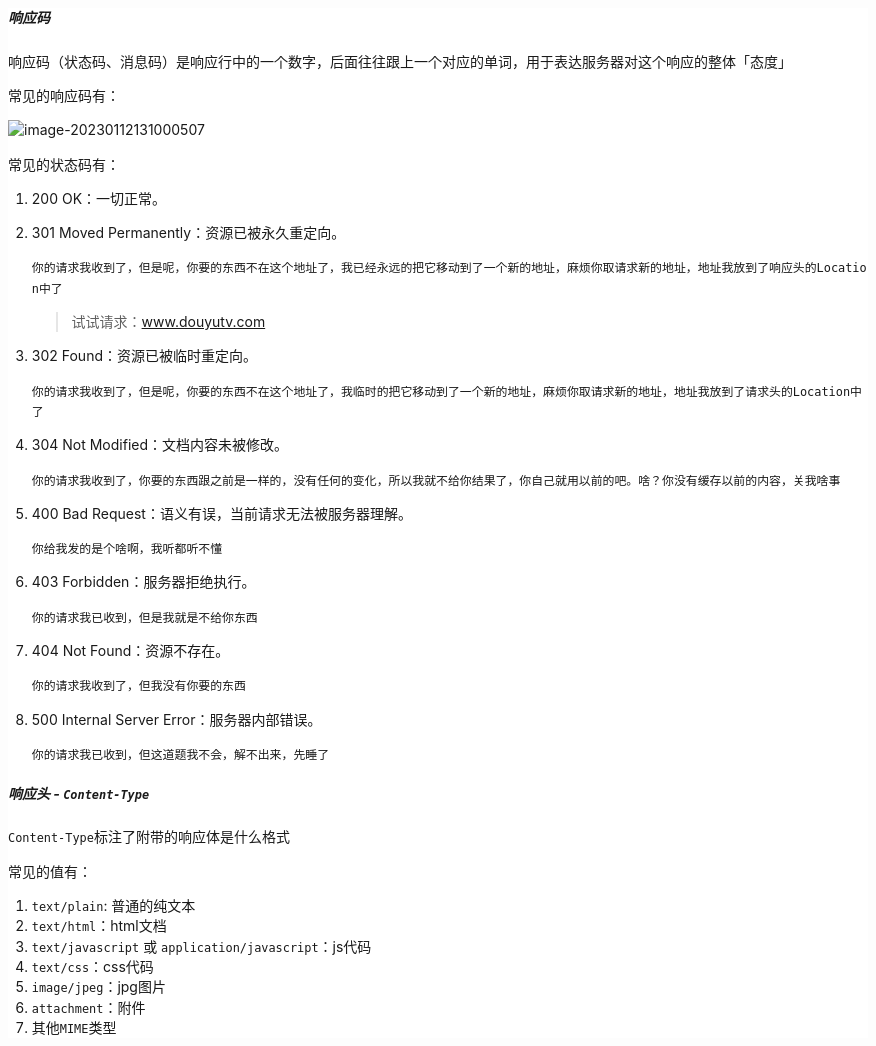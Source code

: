 ##### 响应码

响应码（状态码、消息码）是响应行中的一个数字，后面往往跟上一个对应的单词，用于表达服务器对这个响应的整体「态度」

常见的响应码有：

![image-20230112131000507](http://mdrs.yuanjin.tech/img/202301121310570.png)

常见的状态码有：

1. 200 OK：一切正常。

2. 301 Moved Permanently：资源已被永久重定向。

   ```你的请求我收到了，但是呢，你要的东西不在这个地址了，我已经永远的把它移动到了一个新的地址，麻烦你取请求新的地址，地址我放到了响应头的Location中了```

   > 试试请求：www.douyutv.com

3. 302 Found：资源已被临时重定向。

   ```你的请求我收到了，但是呢，你要的东西不在这个地址了，我临时的把它移动到了一个新的地址，麻烦你取请求新的地址，地址我放到了请求头的Location中了```

4. 304 Not Modified：文档内容未被修改。

   ```你的请求我收到了，你要的东西跟之前是一样的，没有任何的变化，所以我就不给你结果了，你自己就用以前的吧。啥？你没有缓存以前的内容，关我啥事```

5. 400 Bad Request：语义有误，当前请求无法被服务器理解。

   ```你给我发的是个啥啊，我听都听不懂```

6. 403 Forbidden：服务器拒绝执行。

   ```你的请求我已收到，但是我就是不给你东西```

7. 404 Not Found：资源不存在。

   ```你的请求我收到了，但我没有你要的东西```

8. 500 Internal Server Error：服务器内部错误。

   ```你的请求我已收到，但这道题我不会，解不出来，先睡了```

##### 响应头 - `Content-Type`

`Content-Type`标注了附带的响应体是什么格式

常见的值有：

1. `text/plain`: 普通的纯文本
2. `text/html`：html文档
3. `text/javascript` 或 `application/javascript`：js代码
4. `text/css`：css代码
5. `image/jpeg`：jpg图片
6. `attachment`：附件
7. 其他`MIME`类型
